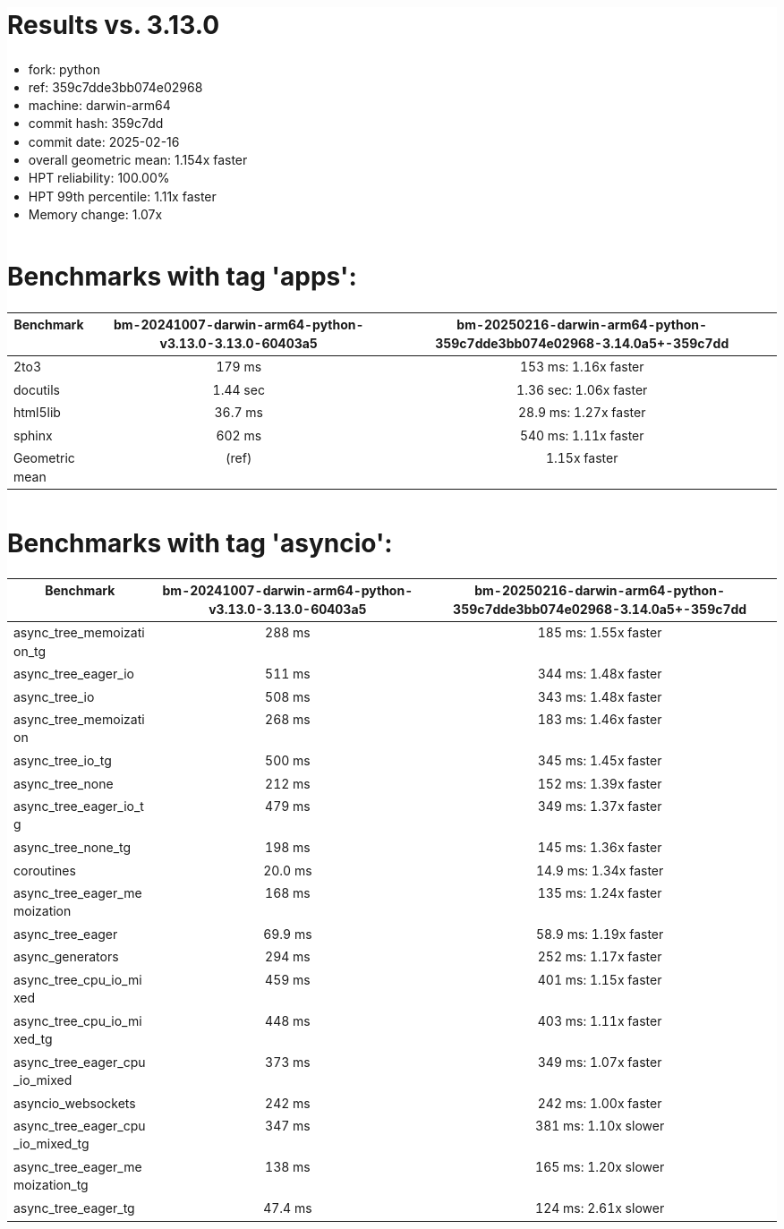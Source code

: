 # Results vs. 3.13.0

- fork: python
- ref: 359c7dde3bb074e02968
- machine: darwin-arm64
- commit hash: 359c7dd
- commit date: 2025-02-16
- overall geometric mean: 1.154x faster
- HPT reliability: 100.00%
- HPT 99th percentile: 1.11x faster
- Memory change: 1.07x

Benchmarks with tag 'apps':
===========================

| Benchmark      | bm-20241007-darwin-arm64-python-v3.13.0-3.13.0-60403a5 | bm-20250216-darwin-arm64-python-359c7dde3bb074e02968-3.14.0a5+-359c7dd |
|----------------|:------------------------------------------------------:|:----------------------------------------------------------------------:|
| 2to3           | 179 ms                                                 | 153 ms: 1.16x faster                                                   |
| docutils       | 1.44 sec                                               | 1.36 sec: 1.06x faster                                                 |
| html5lib       | 36.7 ms                                                | 28.9 ms: 1.27x faster                                                  |
| sphinx         | 602 ms                                                 | 540 ms: 1.11x faster                                                   |
| Geometric mean | (ref)                                                  | 1.15x faster                                                           |

Benchmarks with tag 'asyncio':
==============================

| Benchmark                        | bm-20241007-darwin-arm64-python-v3.13.0-3.13.0-60403a5 | bm-20250216-darwin-arm64-python-359c7dde3bb074e02968-3.14.0a5+-359c7dd |
|----------------------------------|:------------------------------------------------------:|:----------------------------------------------------------------------:|
| async_tree_memoization_tg        | 288 ms                                                 | 185 ms: 1.55x faster                                                   |
| async_tree_eager_io              | 511 ms                                                 | 344 ms: 1.48x faster                                                   |
| async_tree_io                    | 508 ms                                                 | 343 ms: 1.48x faster                                                   |
| async_tree_memoization           | 268 ms                                                 | 183 ms: 1.46x faster                                                   |
| async_tree_io_tg                 | 500 ms                                                 | 345 ms: 1.45x faster                                                   |
| async_tree_none                  | 212 ms                                                 | 152 ms: 1.39x faster                                                   |
| async_tree_eager_io_tg           | 479 ms                                                 | 349 ms: 1.37x faster                                                   |
| async_tree_none_tg               | 198 ms                                                 | 145 ms: 1.36x faster                                                   |
| coroutines                       | 20.0 ms                                                | 14.9 ms: 1.34x faster                                                  |
| async_tree_eager_memoization     | 168 ms                                                 | 135 ms: 1.24x faster                                                   |
| async_tree_eager                 | 69.9 ms                                                | 58.9 ms: 1.19x faster                                                  |
| async_generators                 | 294 ms                                                 | 252 ms: 1.17x faster                                                   |
| async_tree_cpu_io_mixed          | 459 ms                                                 | 401 ms: 1.15x faster                                                   |
| async_tree_cpu_io_mixed_tg       | 448 ms                                                 | 403 ms: 1.11x faster                                                   |
| async_tree_eager_cpu_io_mixed    | 373 ms                                                 | 349 ms: 1.07x faster                                                   |
| asyncio_websockets               | 242 ms                                                 | 242 ms: 1.00x faster                                                   |
| async_tree_eager_cpu_io_mixed_tg | 347 ms                                                 | 381 ms: 1.10x slower                                                   |
| async_tree_eager_memoization_tg  | 138 ms                                                 | 165 ms: 1.20x slower                                                   |
| async_tree_eager_tg              | 47.4 ms                                                | 124 ms: 2.61x slower                                                   |